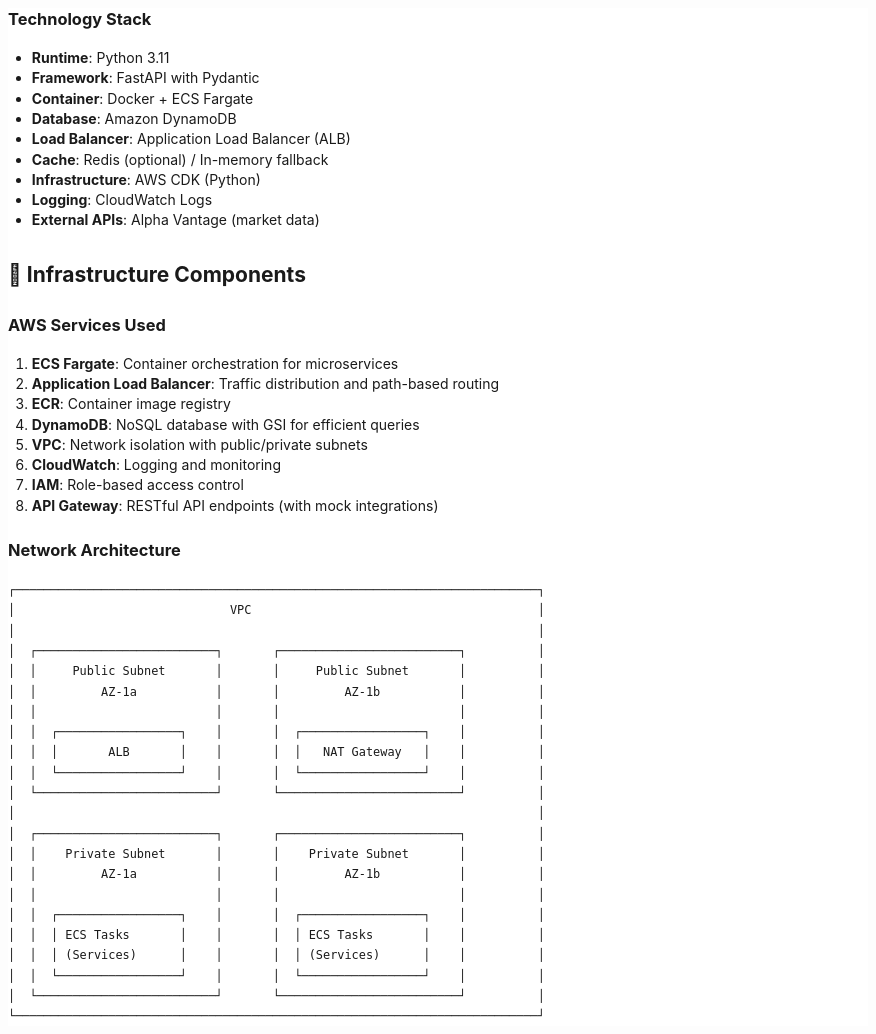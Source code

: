 ### Technology Stack

- **Runtime**: Python 3.11
- **Framework**: FastAPI with Pydantic
- **Container**: Docker + ECS Fargate
- **Database**: Amazon DynamoDB
- **Load Balancer**: Application Load Balancer (ALB)
- **Cache**: Redis (optional) / In-memory fallback
- **Infrastructure**: AWS CDK (Python)
- **Logging**: CloudWatch Logs
- **External APIs**: Alpha Vantage (market data)

## 🔧 Infrastructure Components

### AWS Services Used

1. **ECS Fargate**: Container orchestration for microservices
2. **Application Load Balancer**: Traffic distribution and path-based routing
3. **ECR**: Container image registry
4. **DynamoDB**: NoSQL database with GSI for efficient queries
5. **VPC**: Network isolation with public/private subnets
6. **CloudWatch**: Logging and monitoring
7. **IAM**: Role-based access control
8. **API Gateway**: RESTful API endpoints (with mock integrations)

### Network Architecture

```
┌─────────────────────────────────────────────────────────────────────────┐
│                              VPC                                        │
│                                                                         │
│  ┌─────────────────────────┐       ┌─────────────────────────┐          │
│  │     Public Subnet       │       │     Public Subnet       │          │
│  │         AZ-1a           │       │         AZ-1b           │          │
│  │                         │       │                         │          │
│  │  ┌─────────────────┐    │       │  ┌─────────────────┐    │          │
│  │  │       ALB       │    │       │  │   NAT Gateway   │    │          │
│  │  └─────────────────┘    │       │  └─────────────────┘    │          │
│  └─────────────────────────┘       └─────────────────────────┘          │
│                                                                         │
│  ┌─────────────────────────┐       ┌─────────────────────────┐          │
│  │    Private Subnet       │       │    Private Subnet       │          │
│  │         AZ-1a           │       │         AZ-1b           │          │
│  │                         │       │                         │          │
│  │  ┌─────────────────┐    │       │  ┌─────────────────┐    │          │
│  │  │ ECS Tasks       │    │       │  │ ECS Tasks       │    │          │
│  │  │ (Services)      │    │       │  │ (Services)      │    │          │
│  │  └─────────────────┘    │       │  └─────────────────┘    │          │
│  └─────────────────────────┘       └─────────────────────────┘          │
└─────────────────────────────────────────────────────────────────────────┘
```
